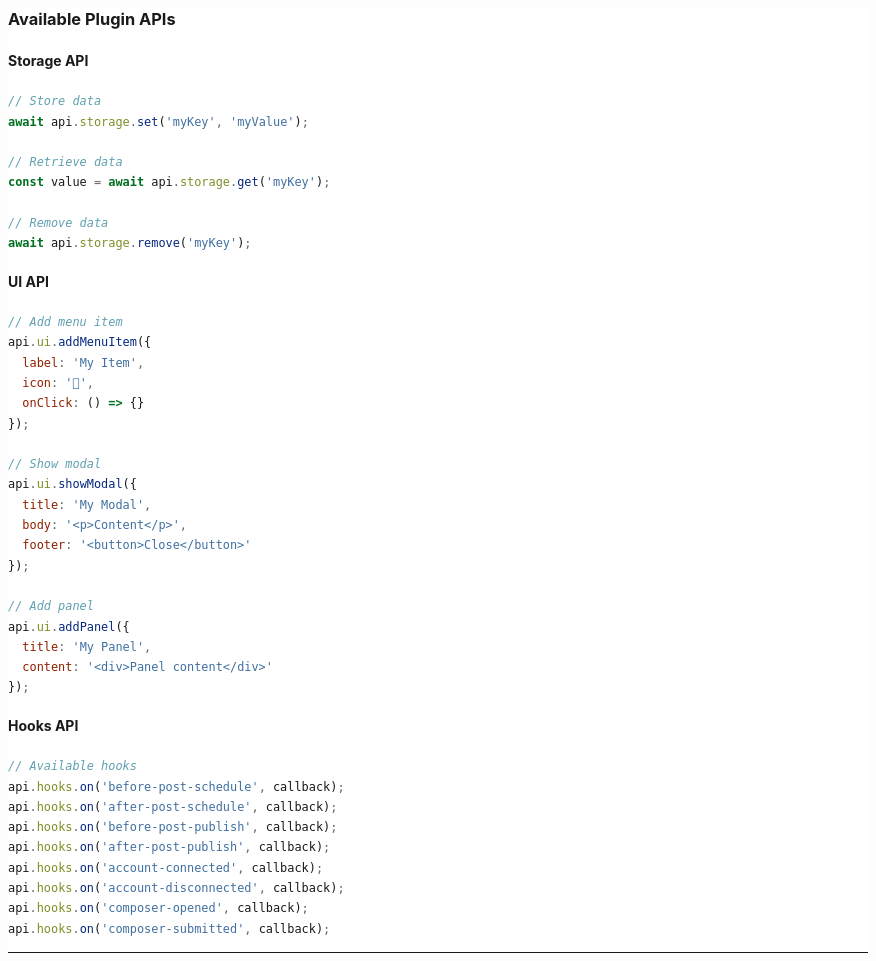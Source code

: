### Available Plugin APIs

#### Storage API
```javascript
// Store data
await api.storage.set('myKey', 'myValue');

// Retrieve data
const value = await api.storage.get('myKey');

// Remove data
await api.storage.remove('myKey');
```

#### UI API
```javascript
// Add menu item
api.ui.addMenuItem({
  label: 'My Item',
  icon: '🎯',
  onClick: () => {}
});

// Show modal
api.ui.showModal({
  title: 'My Modal',
  body: '<p>Content</p>',
  footer: '<button>Close</button>'
});

// Add panel
api.ui.addPanel({
  title: 'My Panel',
  content: '<div>Panel content</div>'
});
```

#### Hooks API
```javascript
// Available hooks
api.hooks.on('before-post-schedule', callback);
api.hooks.on('after-post-schedule', callback);
api.hooks.on('before-post-publish', callback);
api.hooks.on('after-post-publish', callback);
api.hooks.on('account-connected', callback);
api.hooks.on('account-disconnected', callback);
api.hooks.on('composer-opened', callback);
api.hooks.on('composer-submitted', callback);
```

---
